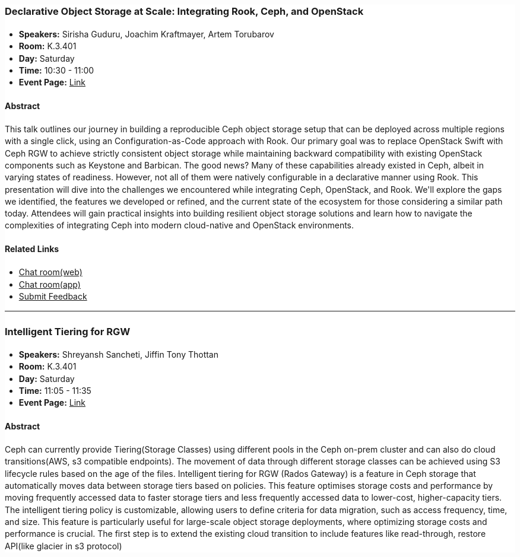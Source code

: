 ### Declarative Object Storage at Scale: Integrating Rook, Ceph, and OpenStack

- **Speakers:** Sirisha Guduru, Joachim Kraftmayer, Artem Torubarov
- **Room:** K.3.401
- **Day:** Saturday
- **Time:** 10:30 - 11:00
- **Event Page:** [Link](https://fosdem.org/2025/schedule/event/fosdem-2025-4862-declarative-object-storage-at-scale-integrating-rook-ceph-and-openstack/)

#### Abstract

This talk outlines our journey in building a reproducible Ceph object storage setup that can be deployed across multiple regions with a single click, using an Configuration-as-Code approach with Rook. Our primary goal was to replace OpenStack Swift with Ceph RGW to achieve strictly consistent object storage while maintaining backward compatibility with existing OpenStack components such as Keystone and Barbican.
The good news? Many of these capabilities already existed in Ceph, albeit in varying states of readiness. However, not all of them were natively configurable in a declarative manner using Rook. This presentation will dive into the challenges we encountered while integrating Ceph, OpenStack, and Rook. We'll explore the gaps we identified, the features we developed or refined, and the current state of the ecosystem for those considering a similar path today.
Attendees will gain practical insights into building resilient object storage solutions and learn how to navigate the complexities of integrating Ceph into modern cloud-native and OpenStack environments.

#### Related Links

- [Chat room(web)](https://chat.fosdem.org/#/room/#2025-storage:fosdem.org)
- [Chat room(app)](https://matrix.to/#/#2025-storage:fosdem.org?web-instance[element.io]=chat.fosdem.org)
- [Submit Feedback](https://pretalx.fosdem.org/fosdem-2025/talk/FUJ3AC/feedback/)

---

### Intelligent Tiering for RGW

- **Speakers:** Shreyansh Sancheti, Jiffin Tony Thottan
- **Room:** K.3.401
- **Day:** Saturday
- **Time:** 11:05 - 11:35
- **Event Page:** [Link](https://fosdem.org/2025/schedule/event/fosdem-2025-4090-intelligent-tiering-for-rgw/)

#### Abstract

Ceph can currently provide Tiering(Storage Classes) using different pools in the Ceph on-prem cluster and can also do cloud transitions(AWS, s3 compatible endpoints). The movement of data through different storage classes can be achieved using S3 lifecycle rules based on the age of the files. Intelligent tiering for RGW (Rados Gateway) is a feature in Ceph storage that automatically moves data between storage tiers based on policies. This feature optimises storage costs and performance by moving frequently accessed data to faster storage tiers and less frequently accessed data to lower-cost, higher-capacity tiers. The intelligent tiering policy is customizable, allowing users to define criteria for data migration, such as access frequency, time, and size. This feature is particularly useful for large-scale object storage deployments, where optimizing storage costs and performance is crucial. The first step is to extend the existing cloud transition to include features like read-through, restore API(like glacier in s3 protocol)
